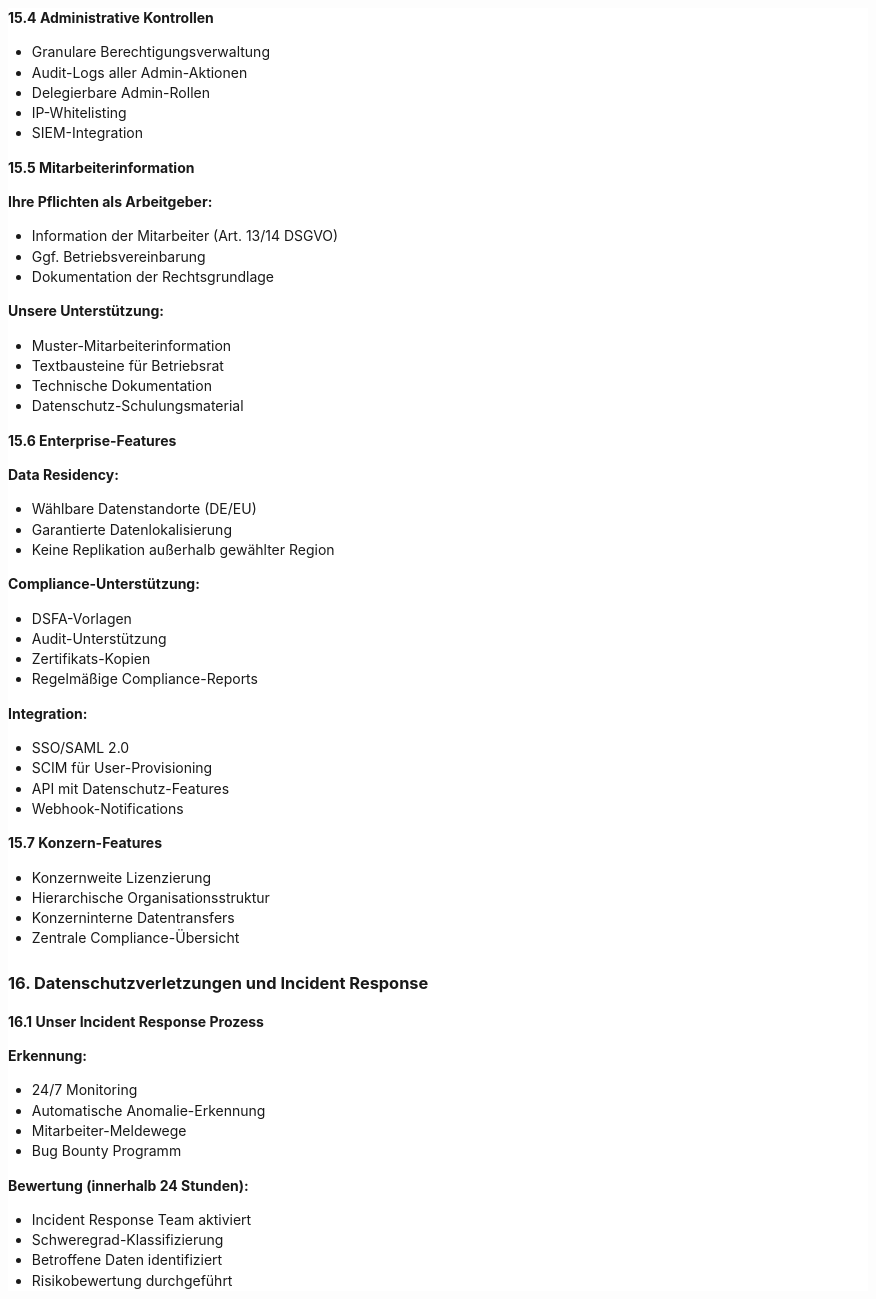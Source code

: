 **15.4 Administrative Kontrollen**
- Granulare Berechtigungsverwaltung
- Audit-Logs aller Admin-Aktionen
- Delegierbare Admin-Rollen
- IP-Whitelisting
- SIEM-Integration

**15.5 Mitarbeiterinformation**

**Ihre Pflichten als Arbeitgeber:**
- Information der Mitarbeiter (Art. 13/14 DSGVO)
- Ggf. Betriebsvereinbarung
- Dokumentation der Rechtsgrundlage

**Unsere Unterstützung:**
- Muster-Mitarbeiterinformation
- Textbausteine für Betriebsrat
- Technische Dokumentation
- Datenschutz-Schulungsmaterial

**15.6 Enterprise-Features**

**Data Residency:**
- Wählbare Datenstandorte (DE/EU)
- Garantierte Datenlokalisierung
- Keine Replikation außerhalb gewählter Region

**Compliance-Unterstützung:**
- DSFA-Vorlagen
- Audit-Unterstützung
- Zertifikats-Kopien
- Regelmäßige Compliance-Reports

**Integration:**
- SSO/SAML 2.0
- SCIM für User-Provisioning
- API mit Datenschutz-Features
- Webhook-Notifications

**15.7 Konzern-Features**
- Konzernweite Lizenzierung
- Hierarchische Organisationsstruktur
- Konzerninterne Datentransfers
- Zentrale Compliance-Übersicht

### 16. Datenschutzverletzungen und Incident Response

**16.1 Unser Incident Response Prozess**

**Erkennung:**
- 24/7 Monitoring
- Automatische Anomalie-Erkennung
- Mitarbeiter-Meldewege
- Bug Bounty Programm

**Bewertung (innerhalb 24 Stunden):**
- Incident Response Team aktiviert
- Schweregrad-Klassifizierung
- Betroffene Daten identifiziert
- Risikobewertung durchgeführt
